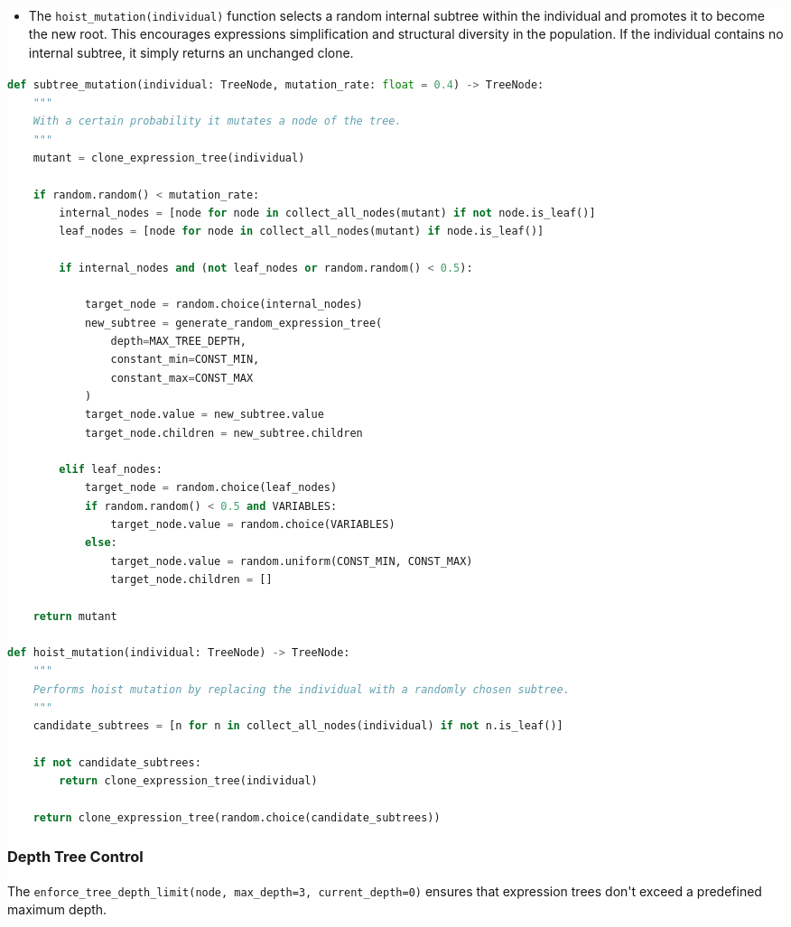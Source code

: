 - The `hoist_mutation(individual)` function selects a random internal subtree within the individual and promotes it to become the new root. This encourages expressions simplification and structural diversity in the population. If the individual contains no internal subtree, it simply returns an unchanged clone.

```python
def subtree_mutation(individual: TreeNode, mutation_rate: float = 0.4) -> TreeNode:
    """
    With a certain probability it mutates a node of the tree.
    """
    mutant = clone_expression_tree(individual)

    if random.random() < mutation_rate:
        internal_nodes = [node for node in collect_all_nodes(mutant) if not node.is_leaf()]
        leaf_nodes = [node for node in collect_all_nodes(mutant) if node.is_leaf()]
        
        if internal_nodes and (not leaf_nodes or random.random() < 0.5):
            
            target_node = random.choice(internal_nodes)
            new_subtree = generate_random_expression_tree(
                depth=MAX_TREE_DEPTH, 
                constant_min=CONST_MIN, 
                constant_max=CONST_MAX
            )
            target_node.value = new_subtree.value
            target_node.children = new_subtree.children
        
        elif leaf_nodes:
            target_node = random.choice(leaf_nodes)
            if random.random() < 0.5 and VARIABLES:
                target_node.value = random.choice(VARIABLES)
            else:
                target_node.value = random.uniform(CONST_MIN, CONST_MAX)
                target_node.children = []
    
    return mutant

def hoist_mutation(individual: TreeNode) -> TreeNode:
    """
    Performs hoist mutation by replacing the individual with a randomly chosen subtree.
    """
    candidate_subtrees = [n for n in collect_all_nodes(individual) if not n.is_leaf()]

    if not candidate_subtrees:
        return clone_expression_tree(individual)

    return clone_expression_tree(random.choice(candidate_subtrees))
```

### Depth Tree Control
The `enforce_tree_depth_limit(node, max_depth=3, current_depth=0)` ensures that expression trees don't exceed a predefined maximum depth. 
